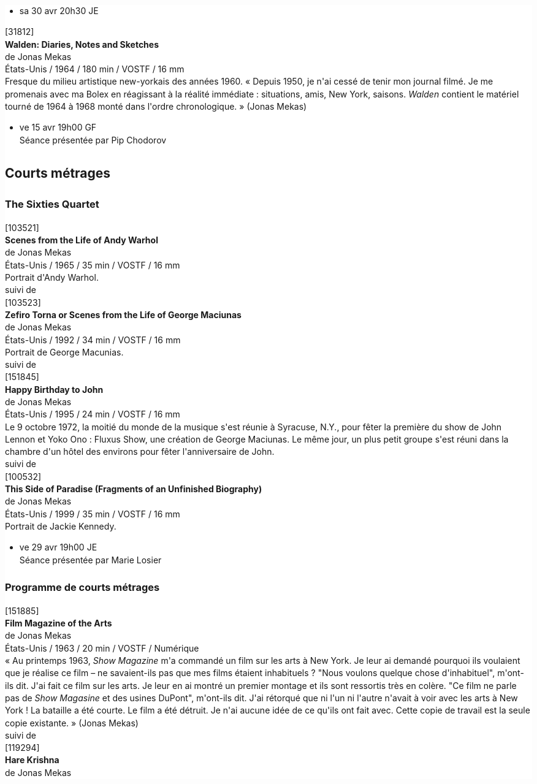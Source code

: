 - sa 30 avr 20h30 JE

[31812]  
**Walden: Diaries, Notes and Sketches**  
de Jonas Mekas  
États-Unis / 1964 / 180 min / VOSTF / 16 mm  
Fresque du milieu artistique new-yorkais des années 1960. « Depuis 1950, je n'ai cessé de tenir mon journal filmé. Je me promenais avec ma Bolex en réagissant à la réalité immédiate : situations, amis, New York, saisons. _Walden_ contient le matériel tourné de 1964 à 1968 monté dans l'ordre chronologique. » (Jonas Mekas)

- ve 15 avr 19h00 GF  
Séance présentée par Pip Chodorov

## Courts métrages

### The Sixties Quartet

[103521]  
**Scenes from the Life of Andy Warhol**  
de Jonas Mekas  
États-Unis / 1965 / 35 min / VOSTF / 16 mm  
Portrait d'Andy Warhol.  
suivi de  
[103523]  
**Zefiro Torna or Scenes from the Life of George Maciunas**  
de Jonas Mekas  
États-Unis / 1992 / 34 min / VOSTF / 16 mm  
Portrait de George Macunias.  
suivi de  
[151845]  
**Happy Birthday to John**  
de Jonas Mekas  
États-Unis / 1995 / 24 min / VOSTF / 16 mm  
Le 9 octobre 1972, la moitié du monde de la musique s'est réunie à Syracuse, N.Y., pour fêter la première du show de John Lennon et Yoko Ono : Fluxus Show, une création de George Maciunas. Le même jour, un plus petit groupe s'est réuni dans la chambre d'un hôtel des environs pour fêter l'anniversaire de John.  
suivi de  
[100532]  
**This Side of Paradise (Fragments of an Unfinished Biography)**  
de Jonas Mekas  
États-Unis / 1999 / 35 min / VOSTF / 16 mm  
Portrait de Jackie Kennedy.

- ve 29 avr 19h00 JE  
Séance présentée par Marie Losier

### Programme de courts métrages

[151885]  
**Film Magazine of the Arts**  
de Jonas Mekas  
États-Unis / 1963 / 20 min / VOSTF / Numérique  
« Au printemps 1963, _Show Magazine_ m'a commandé un film sur les arts à New York. Je leur ai demandé pourquoi ils voulaient que je réalise ce film – ne savaient-ils pas que mes films étaient inhabituels ? "Nous voulons quelque chose d'inhabituel", m'ont-ils dit. J'ai fait ce film sur les arts. Je leur en ai montré un premier montage et ils sont ressortis très en colère. "Ce film ne parle pas de _Show Magasine_ et des usines DuPont", m'ont-ils dit. J'ai rétorqué que ni l'un ni l'autre n'avait à voir avec les arts à New York ! La bataille a été courte. Le film a été détruit. Je n'ai aucune idée de ce qu'ils ont fait avec. Cette copie de travail est la seule copie existante. » (Jonas Mekas)  
suivi de  
[119294]  
**Hare Krishna**  
de Jonas Mekas  